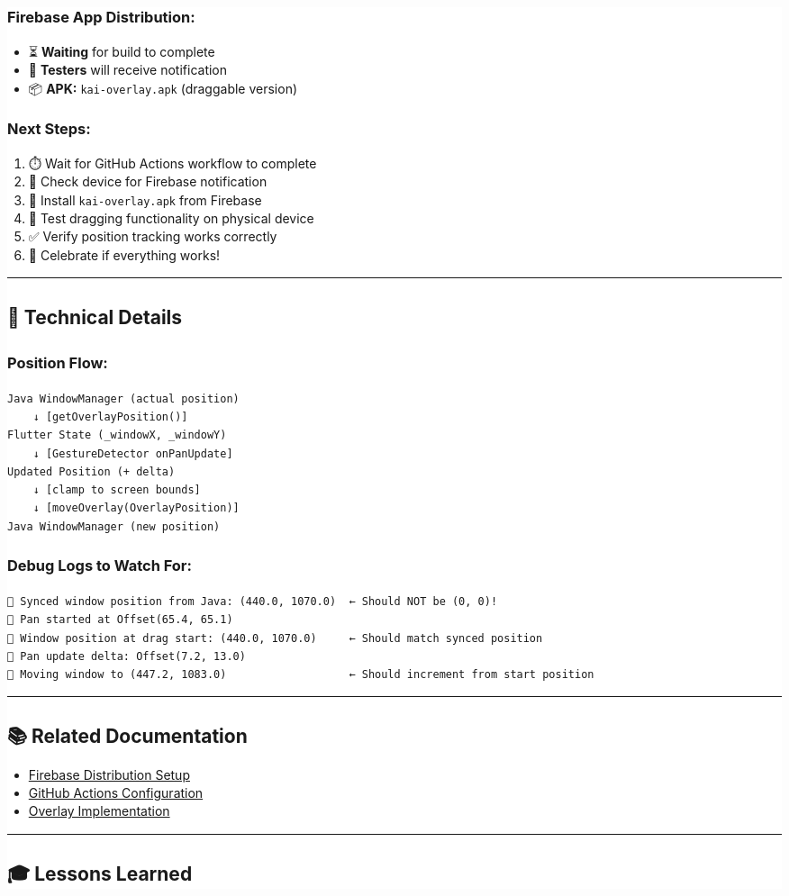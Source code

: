 ### Firebase App Distribution:
- ⏳ **Waiting** for build to complete
- 📱 **Testers** will receive notification
- 📦 **APK:** `kai-overlay.apk` (draggable version)

### Next Steps:
1. ⏱️ Wait for GitHub Actions workflow to complete
2. 📱 Check device for Firebase notification
3. 📲 Install `kai-overlay.apk` from Firebase
4. 🧪 Test dragging functionality on physical device
5. ✅ Verify position tracking works correctly
6. 🎉 Celebrate if everything works!

---

## 🔧 Technical Details

### Position Flow:
```
Java WindowManager (actual position)
    ↓ [getOverlayPosition()]
Flutter State (_windowX, _windowY)
    ↓ [GestureDetector onPanUpdate]
Updated Position (+ delta)
    ↓ [clamp to screen bounds]
    ↓ [moveOverlay(OverlayPosition)]
Java WindowManager (new position)
```

### Debug Logs to Watch For:
```
🎯 Synced window position from Java: (440.0, 1070.0)  ← Should NOT be (0, 0)!
🎯 Pan started at Offset(65.4, 65.1)
🎯 Window position at drag start: (440.0, 1070.0)     ← Should match synced position
🎯 Pan update delta: Offset(7.2, 13.0)
🎯 Moving window to (447.2, 1083.0)                   ← Should increment from start position
```

---

## 📚 Related Documentation

- [Firebase Distribution Setup](FIREBASE_DISTRIBUTION.md)
- [GitHub Actions Configuration](.github/workflows/working-firebase-distribution.yml)
- [Overlay Implementation](lib/main_overlay.dart)

---

## 🎓 Lessons Learned
